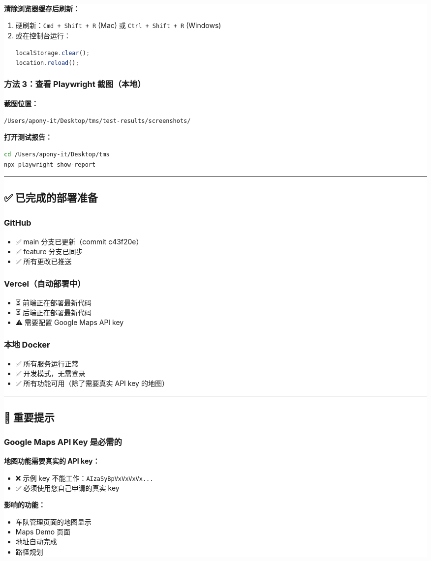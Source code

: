 **清除浏览器缓存后刷新：**
1. 硬刷新：`Cmd + Shift + R` (Mac) 或 `Ctrl + Shift + R` (Windows)
2. 或在控制台运行：
   ```javascript
   localStorage.clear();
   location.reload();
   ```

### 方法 3：查看 Playwright 截图（本地）

**截图位置：**
```
/Users/apony-it/Desktop/tms/test-results/screenshots/
```

**打开测试报告：**
```bash
cd /Users/apony-it/Desktop/tms
npx playwright show-report
```

---

## ✅ 已完成的部署准备

### GitHub
- ✅ main 分支已更新（commit c43f20e）
- ✅ feature 分支已同步
- ✅ 所有更改已推送

### Vercel（自动部署中）
- ⏳ 前端正在部署最新代码
- ⏳ 后端正在部署最新代码
- ⚠️ 需要配置 Google Maps API key

### 本地 Docker
- ✅ 所有服务运行正常
- ✅ 开发模式，无需登录
- ✅ 所有功能可用（除了需要真实 API key 的地图）

---

## 🚨 重要提示

### Google Maps API Key 是必需的

**地图功能需要真实的 API key：**
- ❌ 示例 key 不能工作：`AIzaSyBpVxVxVxVx...`
- ✅ 必须使用您自己申请的真实 key

**影响的功能：**
- 车队管理页面的地图显示
- Maps Demo 页面
- 地址自动完成
- 路径规划
